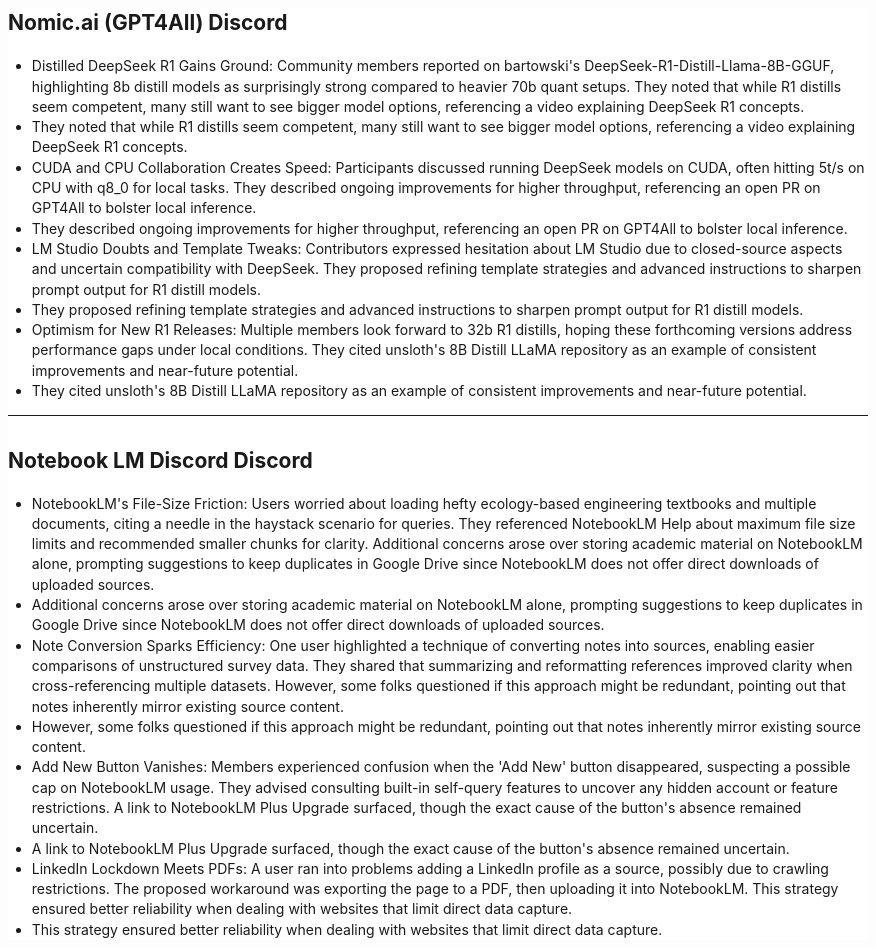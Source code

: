 
## Nomic.ai (GPT4All) Discord

* Distilled DeepSeek R1 Gains Ground: Community members reported on bartowski's DeepSeek-R1-Distill-Llama-8B-GGUF, highlighting 8b distill models as surprisingly strong compared to heavier 70b quant setups.
They noted that while R1 distills seem competent, many still want to see bigger model options, referencing a video explaining DeepSeek R1 concepts.
* They noted that while R1 distills seem competent, many still want to see bigger model options, referencing a video explaining DeepSeek R1 concepts.
* CUDA and CPU Collaboration Creates Speed: Participants discussed running DeepSeek models on CUDA, often hitting 5t/s on CPU with q8_0 for local tasks.
They described ongoing improvements for higher throughput, referencing an open PR on GPT4All to bolster local inference.
* They described ongoing improvements for higher throughput, referencing an open PR on GPT4All to bolster local inference.
* LM Studio Doubts and Template Tweaks: Contributors expressed hesitation about LM Studio due to closed-source aspects and uncertain compatibility with DeepSeek.
They proposed refining template strategies and advanced instructions to sharpen prompt output for R1 distill models.
* They proposed refining template strategies and advanced instructions to sharpen prompt output for R1 distill models.
* Optimism for New R1 Releases: Multiple members look forward to 32b R1 distills, hoping these forthcoming versions address performance gaps under local conditions.
They cited unsloth's 8B Distill LLaMA repository as an example of consistent improvements and near-future potential.
* They cited unsloth's 8B Distill LLaMA repository as an example of consistent improvements and near-future potential.

---

## Notebook LM Discord Discord

* NotebookLM's File-Size Friction: Users worried about loading hefty ecology-based engineering textbooks and multiple documents, citing a needle in the haystack scenario for queries. They referenced NotebookLM Help about maximum file size limits and recommended smaller chunks for clarity.
Additional concerns arose over storing academic material on NotebookLM alone, prompting suggestions to keep duplicates in Google Drive since NotebookLM does not offer direct downloads of uploaded sources.
* Additional concerns arose over storing academic material on NotebookLM alone, prompting suggestions to keep duplicates in Google Drive since NotebookLM does not offer direct downloads of uploaded sources.
* Note Conversion Sparks Efficiency: One user highlighted a technique of converting notes into sources, enabling easier comparisons of unstructured survey data. They shared that summarizing and reformatting references improved clarity when cross-referencing multiple datasets.
However, some folks questioned if this approach might be redundant, pointing out that notes inherently mirror existing source content.
* However, some folks questioned if this approach might be redundant, pointing out that notes inherently mirror existing source content.
* Add New Button Vanishes: Members experienced confusion when the 'Add New' button disappeared, suspecting a possible cap on NotebookLM usage. They advised consulting built-in self-query features to uncover any hidden account or feature restrictions.
A link to NotebookLM Plus Upgrade surfaced, though the exact cause of the button's absence remained uncertain.
* A link to NotebookLM Plus Upgrade surfaced, though the exact cause of the button's absence remained uncertain.
* LinkedIn Lockdown Meets PDFs: A user ran into problems adding a LinkedIn profile as a source, possibly due to crawling restrictions. The proposed workaround was exporting the page to a PDF, then uploading it into NotebookLM.
This strategy ensured better reliability when dealing with websites that limit direct data capture.
* This strategy ensured better reliability when dealing with websites that limit direct data capture.